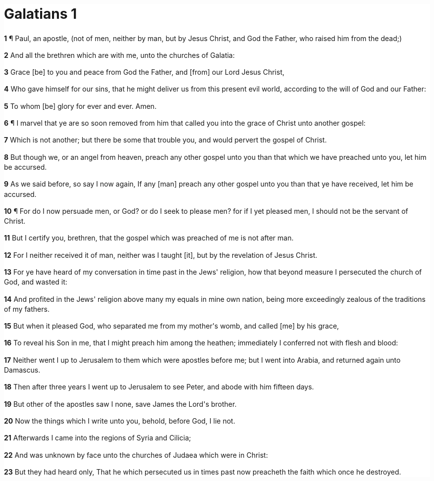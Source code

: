 # Galatians 1

**1** ¶ Paul, an apostle, (not of men, neither by man, but by Jesus Christ, and God the Father, who raised him from the dead;)

**2** And all the brethren which are with me, unto the churches of Galatia:

**3** Grace [be] to you and peace from God the Father, and [from] our Lord Jesus Christ,

**4** Who gave himself for our sins, that he might deliver us from this present evil world, according to the will of God and our Father:

**5** To whom [be] glory for ever and ever. Amen.

**6** ¶ I marvel that ye are so soon removed from him that called you into the grace of Christ unto another gospel:

**7** Which is not another; but there be some that trouble you, and would pervert the gospel of Christ.

**8** But though we, or an angel from heaven, preach any other gospel unto you than that which we have preached unto you, let him be accursed.

**9** As we said before, so say I now again, If any [man] preach any other gospel unto you than that ye have received, let him be accursed.

**10** ¶ For do I now persuade men, or God? or do I seek to please men? for if I yet pleased men, I should not be the servant of Christ.

**11** But I certify you, brethren, that the gospel which was preached of me is not after man.

**12** For I neither received it of man, neither was I taught [it], but by the revelation of Jesus Christ.

**13** For ye have heard of my conversation in time past in the Jews' religion, how that beyond measure I persecuted the church of God, and wasted it:

**14** And profited in the Jews' religion above many my equals in mine own nation, being more exceedingly zealous of the traditions of my fathers.

**15** But when it pleased God, who separated me from my mother's womb, and called [me] by his grace,

**16** To reveal his Son in me, that I might preach him among the heathen; immediately I conferred not with flesh and blood:

**17** Neither went I up to Jerusalem to them which were apostles before me; but I went into Arabia, and returned again unto Damascus.

**18** Then after three years I went up to Jerusalem to see Peter, and abode with him fifteen days.

**19** But other of the apostles saw I none, save James the Lord's brother.

**20** Now the things which I write unto you, behold, before God, I lie not.

**21** Afterwards I came into the regions of Syria and Cilicia;

**22** And was unknown by face unto the churches of Judaea which were in Christ:

**23** But they had heard only, That he which persecuted us in times past now preacheth the faith which once he destroyed.
